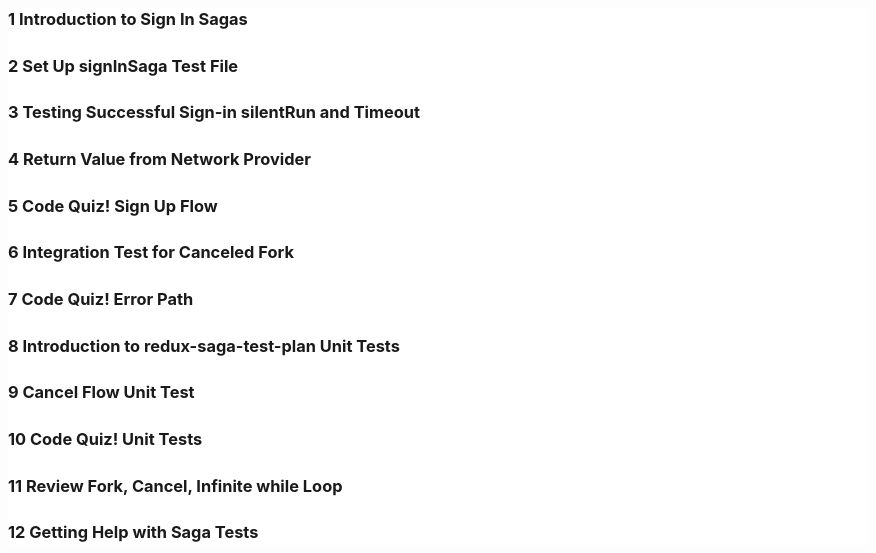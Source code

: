 ### 1 Introduction to Sign In Sagas
<iframe src="https://player.vimeo.com/video/656467682" width="640" height="564" frameborder="0" allow="autoplay; fullscreen" allowfullscreen></iframe>

### 2 Set Up signInSaga Test File
<iframe src="https://player.vimeo.com/video/656468252" width="640" height="564" frameborder="0" allow="autoplay; fullscreen" allowfullscreen></iframe>

### 3 Testing Successful Sign-in silentRun and Timeout
<iframe src="https://player.vimeo.com/video/656468454" width="640" height="564" frameborder="0" allow="autoplay; fullscreen" allowfullscreen></iframe>

### 4 Return Value from Network Provider
<iframe src="https://player.vimeo.com/video/656469545" width="640" height="564" frameborder="0" allow="autoplay; fullscreen" allowfullscreen></iframe>

### 5 Code Quiz! Sign Up Flow
<iframe src="https://player.vimeo.com/video/656469984" width="640" height="564" frameborder="0" allow="autoplay; fullscreen" allowfullscreen></iframe>

### 6 Integration Test for Canceled Fork
<iframe src="https://player.vimeo.com/video/656470426" width="640" height="564" frameborder="0" allow="autoplay; fullscreen" allowfullscreen></iframe>

### 7 Code Quiz! Error Path
<iframe src="https://player.vimeo.com/video/656471598" width="640" height="564" frameborder="0" allow="autoplay; fullscreen" allowfullscreen></iframe>

### 8 Introduction to redux-saga-test-plan Unit Tests
<iframe src="https://player.vimeo.com/video/656471919" width="640" height="564" frameborder="0" allow="autoplay; fullscreen" allowfullscreen></iframe>

### 9 Cancel Flow Unit Test
<iframe src="https://player.vimeo.com/video/656472217" width="640" height="564" frameborder="0" allow="autoplay; fullscreen" allowfullscreen></iframe>

### 10 Code Quiz! Unit Tests
<iframe src="https://player.vimeo.com/video/656473413" width="640" height="564" frameborder="0" allow="autoplay; fullscreen" allowfullscreen></iframe>

### 11 Review Fork, Cancel, Infinite while Loop
<iframe src="https://player.vimeo.com/video/656473727" width="640" height="564" frameborder="0" allow="autoplay; fullscreen" allowfullscreen></iframe>

### 12 Getting Help with Saga Tests
<iframe src="https://player.vimeo.com/video/656473834" width="640" height="564" frameborder="0" allow="autoplay; fullscreen" allowfullscreen></iframe>
